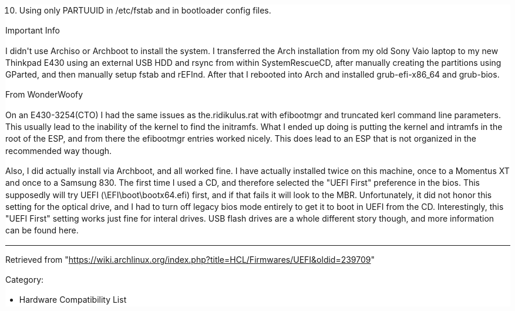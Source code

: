 10. Using only PARTUUID in /etc/fstab and in bootloader config files.

Important Info

I didn't use Archiso or Archboot to install the system. I transferred
the Arch installation from my old Sony Vaio laptop to my new Thinkpad
E430 using an external USB HDD and rsync from within SystemRescueCD,
after manually creating the partitions using GParted, and then manually
setup fstab and rEFInd. After that I rebooted into Arch and installed
grub-efi-x86_64 and grub-bios.

From WonderWoofy

On an E430-3254(CTO) I had the same issues as the.ridikulus.rat with
efibootmgr and truncated kerl command line parameters. This usually lead
to the inability of the kernel to find the initramfs. What I ended up
doing is putting the kernel and intramfs in the root of the ESP, and
from there the efibootmgr entries worked nicely. This does lead to an
ESP that is not organized in the recommended way though.

Also, I did actually install via Archboot, and all worked fine. I have
actually installed twice on this machine, once to a Momentus XT and once
to a Samsung 830. The first time I used a CD, and therefore selected the
"UEFI First" preference in the bios. This supposedly will try UEFI
(\EFI\boot\bootx64.efi) first, and if that fails it will look to the
MBR. Unfortunately, it did not honor this setting for the optical drive,
and I had to turn off legacy bios mode entirely to get it to boot in
UEFI from the CD. Interestingly, this "UEFI First" setting works just
fine for interal drives. USB flash drives are a whole different story
though, and more information can be found here.

* * * * *

Retrieved from
"https://wiki.archlinux.org/index.php?title=HCL/Firmwares/UEFI&oldid=239709"

Category:

-   Hardware Compatibility List
